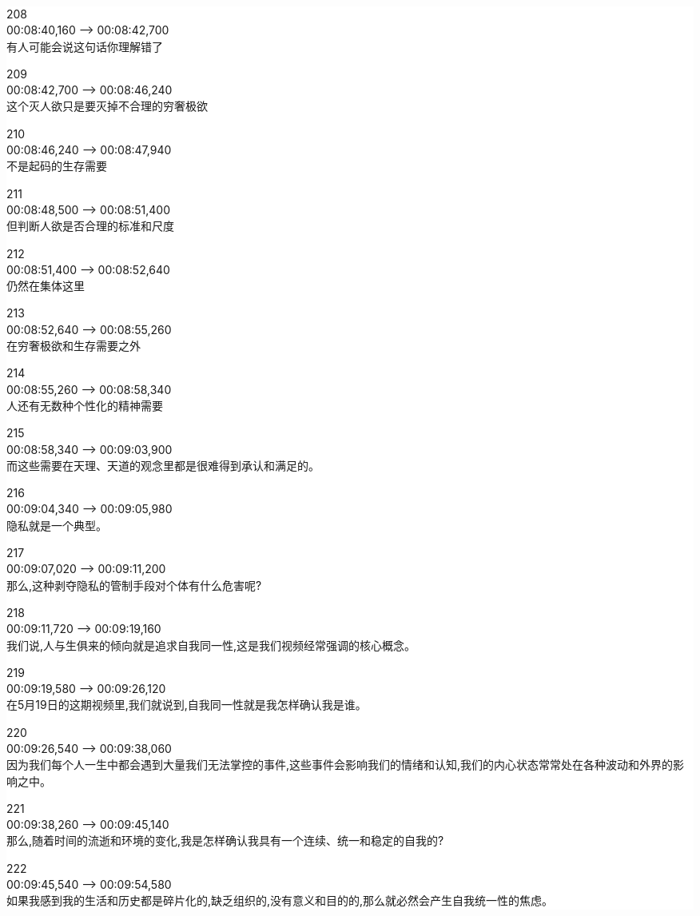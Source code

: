 208  
00:08:40,160 --> 00:08:42,700  
有人可能会说这句话你理解错了

209  
00:08:42,700 --> 00:08:46,240  
这个灭人欲只是要灭掉不合理的穷奢极欲

210  
00:08:46,240 --> 00:08:47,940  
不是起码的生存需要

211  
00:08:48,500 --> 00:08:51,400  
但判断人欲是否合理的标准和尺度

212  
00:08:51,400 --> 00:08:52,640  
仍然在集体这里

213  
00:08:52,640 --> 00:08:55,260  
在穷奢极欲和生存需要之外

214  
00:08:55,260 --> 00:08:58,340  
人还有无数种个性化的精神需要

215  
00:08:58,340 --> 00:09:03,900  
而这些需要在天理、天道的观念里都是很难得到承认和满足的。

216  
00:09:04,340 --> 00:09:05,980  
隐私就是一个典型。

217  
00:09:07,020 --> 00:09:11,200  
那么,这种剥夺隐私的管制手段对个体有什么危害呢?

218  
00:09:11,720 --> 00:09:19,160  
我们说,人与生俱来的倾向就是追求自我同一性,这是我们视频经常强调的核心概念。

219  
00:09:19,580 --> 00:09:26,120  
在5月19日的这期视频里,我们就说到,自我同一性就是我怎样确认我是谁。

220  
00:09:26,540 --> 00:09:38,060  
因为我们每个人一生中都会遇到大量我们无法掌控的事件,这些事件会影响我们的情绪和认知,我们的内心状态常常处在各种波动和外界的影响之中。

221  
00:09:38,260 --> 00:09:45,140  
那么,随着时间的流逝和环境的变化,我是怎样确认我具有一个连续、统一和稳定的自我的?

222  
00:09:45,540 --> 00:09:54,580  
如果我感到我的生活和历史都是碎片化的,缺乏组织的,没有意义和目的的,那么就必然会产生自我统一性的焦虑。
